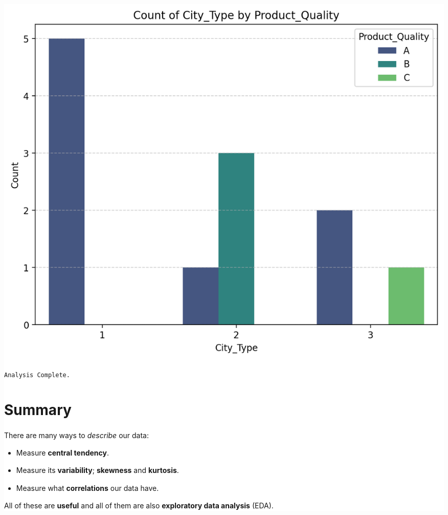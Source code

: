 ![png](Markdown9_files/Markdown9_56_23.png)
    


    
    Analysis Complete.
    

# Summary

There are many ways to *describe* our data:

- Measure **central tendency**.

- Measure its **variability**; **skewness** and **kurtosis**.

- Measure what **correlations** our data have.

All of these are **useful** and all of them are also **exploratory data analysis** (EDA).
